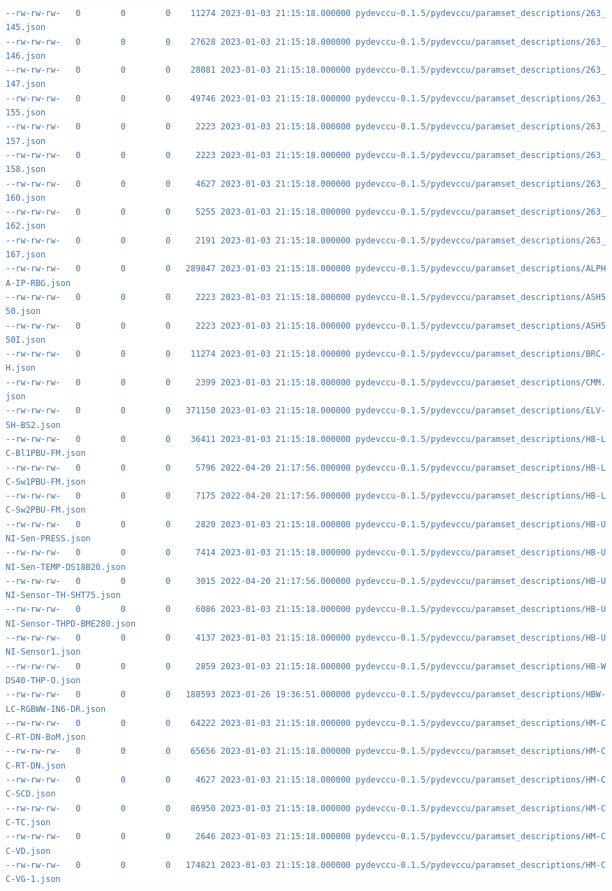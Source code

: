```diff
--rw-rw-rw-   0        0        0    11274 2023-01-03 21:15:18.000000 pydevccu-0.1.5/pydevccu/paramset_descriptions/263_145.json
--rw-rw-rw-   0        0        0    27628 2023-01-03 21:15:18.000000 pydevccu-0.1.5/pydevccu/paramset_descriptions/263_146.json
--rw-rw-rw-   0        0        0    28081 2023-01-03 21:15:18.000000 pydevccu-0.1.5/pydevccu/paramset_descriptions/263_147.json
--rw-rw-rw-   0        0        0    49746 2023-01-03 21:15:18.000000 pydevccu-0.1.5/pydevccu/paramset_descriptions/263_155.json
--rw-rw-rw-   0        0        0     2223 2023-01-03 21:15:18.000000 pydevccu-0.1.5/pydevccu/paramset_descriptions/263_157.json
--rw-rw-rw-   0        0        0     2223 2023-01-03 21:15:18.000000 pydevccu-0.1.5/pydevccu/paramset_descriptions/263_158.json
--rw-rw-rw-   0        0        0     4627 2023-01-03 21:15:18.000000 pydevccu-0.1.5/pydevccu/paramset_descriptions/263_160.json
--rw-rw-rw-   0        0        0     5255 2023-01-03 21:15:18.000000 pydevccu-0.1.5/pydevccu/paramset_descriptions/263_162.json
--rw-rw-rw-   0        0        0     2191 2023-01-03 21:15:18.000000 pydevccu-0.1.5/pydevccu/paramset_descriptions/263_167.json
--rw-rw-rw-   0        0        0   289847 2023-01-03 21:15:18.000000 pydevccu-0.1.5/pydevccu/paramset_descriptions/ALPHA-IP-RBG.json
--rw-rw-rw-   0        0        0     2223 2023-01-03 21:15:18.000000 pydevccu-0.1.5/pydevccu/paramset_descriptions/ASH550.json
--rw-rw-rw-   0        0        0     2223 2023-01-03 21:15:18.000000 pydevccu-0.1.5/pydevccu/paramset_descriptions/ASH550I.json
--rw-rw-rw-   0        0        0    11274 2023-01-03 21:15:18.000000 pydevccu-0.1.5/pydevccu/paramset_descriptions/BRC-H.json
--rw-rw-rw-   0        0        0     2399 2023-01-03 21:15:18.000000 pydevccu-0.1.5/pydevccu/paramset_descriptions/CMM.json
--rw-rw-rw-   0        0        0   371150 2023-01-03 21:15:18.000000 pydevccu-0.1.5/pydevccu/paramset_descriptions/ELV-SH-BS2.json
--rw-rw-rw-   0        0        0    36411 2023-01-03 21:15:18.000000 pydevccu-0.1.5/pydevccu/paramset_descriptions/HB-LC-Bl1PBU-FM.json
--rw-rw-rw-   0        0        0     5796 2022-04-20 21:17:56.000000 pydevccu-0.1.5/pydevccu/paramset_descriptions/HB-LC-Sw1PBU-FM.json
--rw-rw-rw-   0        0        0     7175 2022-04-20 21:17:56.000000 pydevccu-0.1.5/pydevccu/paramset_descriptions/HB-LC-Sw2PBU-FM.json
--rw-rw-rw-   0        0        0     2820 2023-01-03 21:15:18.000000 pydevccu-0.1.5/pydevccu/paramset_descriptions/HB-UNI-Sen-PRESS.json
--rw-rw-rw-   0        0        0     7414 2023-01-03 21:15:18.000000 pydevccu-0.1.5/pydevccu/paramset_descriptions/HB-UNI-Sen-TEMP-DS18B20.json
--rw-rw-rw-   0        0        0     3015 2022-04-20 21:17:56.000000 pydevccu-0.1.5/pydevccu/paramset_descriptions/HB-UNI-Sensor-TH-SHT75.json
--rw-rw-rw-   0        0        0     6086 2023-01-03 21:15:18.000000 pydevccu-0.1.5/pydevccu/paramset_descriptions/HB-UNI-Sensor-THPD-BME280.json
--rw-rw-rw-   0        0        0     4137 2023-01-03 21:15:18.000000 pydevccu-0.1.5/pydevccu/paramset_descriptions/HB-UNI-Sensor1.json
--rw-rw-rw-   0        0        0     2859 2023-01-03 21:15:18.000000 pydevccu-0.1.5/pydevccu/paramset_descriptions/HB-WDS40-THP-O.json
--rw-rw-rw-   0        0        0   188593 2023-01-26 19:36:51.000000 pydevccu-0.1.5/pydevccu/paramset_descriptions/HBW-LC-RGBWW-IN6-DR.json
--rw-rw-rw-   0        0        0    64222 2023-01-03 21:15:18.000000 pydevccu-0.1.5/pydevccu/paramset_descriptions/HM-CC-RT-DN-BoM.json
--rw-rw-rw-   0        0        0    65656 2023-01-03 21:15:18.000000 pydevccu-0.1.5/pydevccu/paramset_descriptions/HM-CC-RT-DN.json
--rw-rw-rw-   0        0        0     4627 2023-01-03 21:15:18.000000 pydevccu-0.1.5/pydevccu/paramset_descriptions/HM-CC-SCD.json
--rw-rw-rw-   0        0        0    86950 2023-01-03 21:15:18.000000 pydevccu-0.1.5/pydevccu/paramset_descriptions/HM-CC-TC.json
--rw-rw-rw-   0        0        0     2646 2023-01-03 21:15:18.000000 pydevccu-0.1.5/pydevccu/paramset_descriptions/HM-CC-VD.json
--rw-rw-rw-   0        0        0   174821 2023-01-03 21:15:18.000000 pydevccu-0.1.5/pydevccu/paramset_descriptions/HM-CC-VG-1.json
```